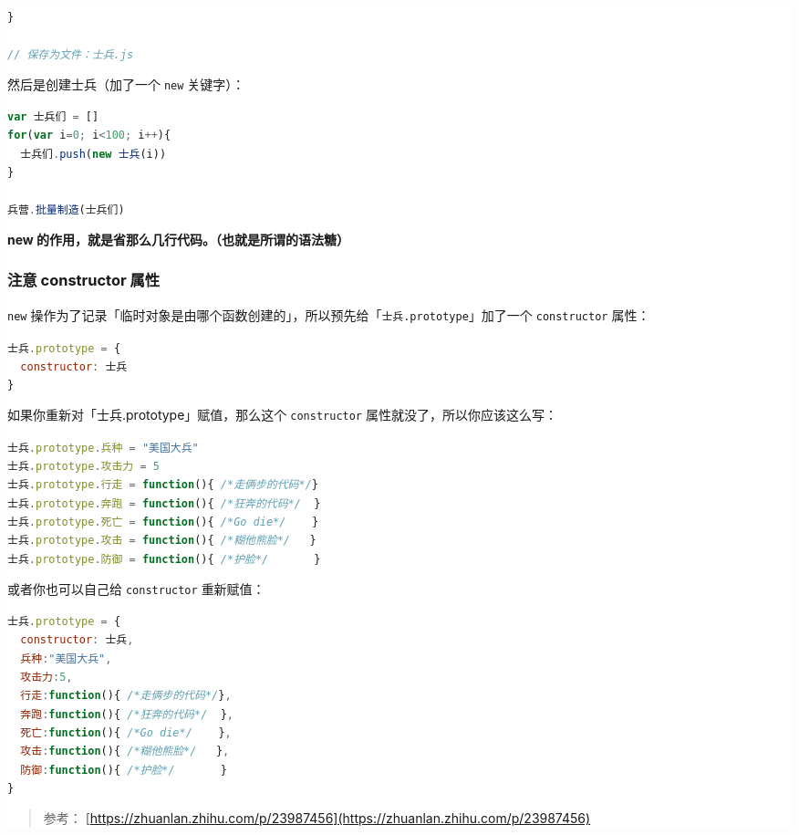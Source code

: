 ```js
}

// 保存为文件：士兵.js
```

然后是创建士兵（加了一个 `new` 关键字）：

```js
var 士兵们 = []
for(var i=0; i<100; i++){
  士兵们.push(new 士兵(i))
}

兵营.批量制造(士兵们)
```

**new 的作用，就是省那么几行代码。（也就是所谓的语法糖）**

### 注意 constructor 属性

`new` 操作为了记录「临时对象是由哪个函数创建的」，所以预先给「`士兵.prototype`」加了一个 `constructor` 属性：

```js
士兵.prototype = {
  constructor: 士兵
}
```

如果你重新对「士兵.prototype」赋值，那么这个 `constructor` 属性就没了，所以你应该这么写：

```js
士兵.prototype.兵种 = "美国大兵"
士兵.prototype.攻击力 = 5
士兵.prototype.行走 = function(){ /*走俩步的代码*/}
士兵.prototype.奔跑 = function(){ /*狂奔的代码*/  }
士兵.prototype.死亡 = function(){ /*Go die*/    }
士兵.prototype.攻击 = function(){ /*糊他熊脸*/   }
士兵.prototype.防御 = function(){ /*护脸*/       }
```

或者你也可以自己给 `constructor` 重新赋值：

```js
士兵.prototype = {
  constructor: 士兵,
  兵种:"美国大兵",
  攻击力:5,
  行走:function(){ /*走俩步的代码*/},
  奔跑:function(){ /*狂奔的代码*/  },
  死亡:function(){ /*Go die*/    },
  攻击:function(){ /*糊他熊脸*/   },
  防御:function(){ /*护脸*/       }
}
```



> 参考： [https://zhuanlan.zhihu.com/p/23987456](https://zhuanlan.zhihu.com/p/23987456)
